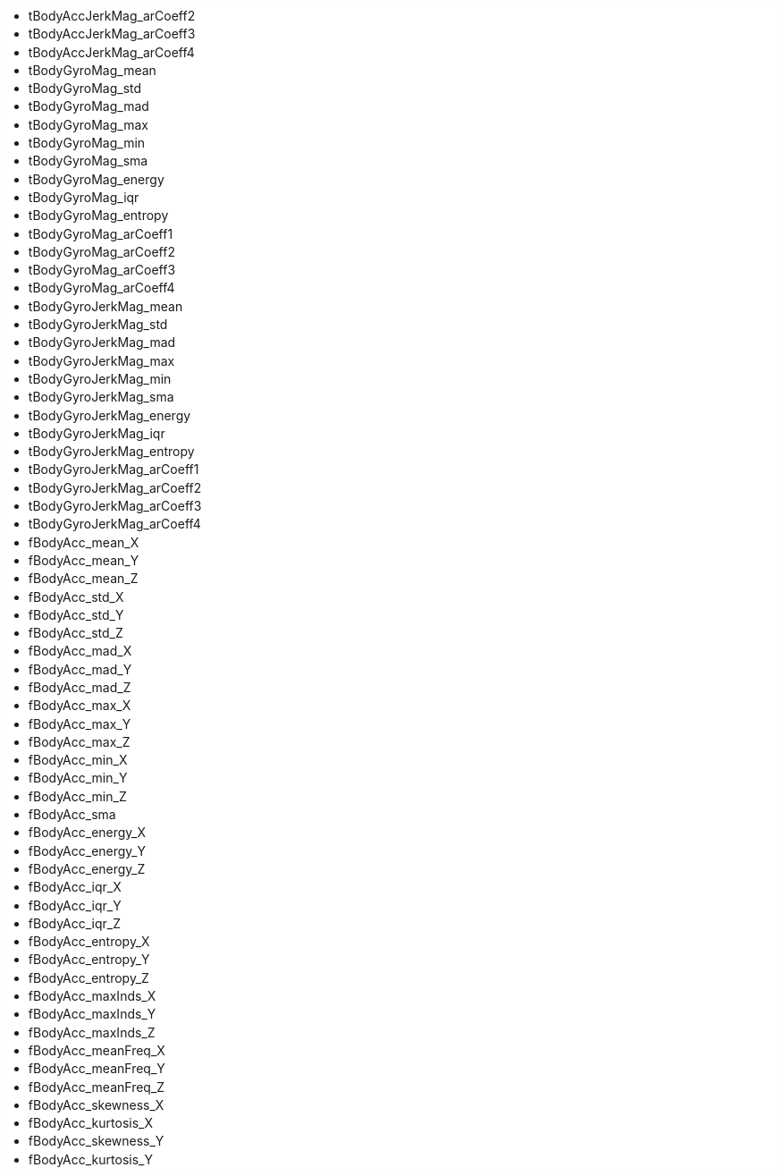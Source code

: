 * tBodyAccJerkMag_arCoeff2
* tBodyAccJerkMag_arCoeff3
* tBodyAccJerkMag_arCoeff4
* tBodyGyroMag_mean
* tBodyGyroMag_std
* tBodyGyroMag_mad
* tBodyGyroMag_max
* tBodyGyroMag_min
* tBodyGyroMag_sma
* tBodyGyroMag_energy
* tBodyGyroMag_iqr
* tBodyGyroMag_entropy
* tBodyGyroMag_arCoeff1
* tBodyGyroMag_arCoeff2
* tBodyGyroMag_arCoeff3
* tBodyGyroMag_arCoeff4
* tBodyGyroJerkMag_mean
* tBodyGyroJerkMag_std
* tBodyGyroJerkMag_mad
* tBodyGyroJerkMag_max
* tBodyGyroJerkMag_min
* tBodyGyroJerkMag_sma
* tBodyGyroJerkMag_energy
* tBodyGyroJerkMag_iqr
* tBodyGyroJerkMag_entropy
* tBodyGyroJerkMag_arCoeff1
* tBodyGyroJerkMag_arCoeff2
* tBodyGyroJerkMag_arCoeff3
* tBodyGyroJerkMag_arCoeff4
* fBodyAcc_mean_X
* fBodyAcc_mean_Y
* fBodyAcc_mean_Z
* fBodyAcc_std_X
* fBodyAcc_std_Y
* fBodyAcc_std_Z
* fBodyAcc_mad_X
* fBodyAcc_mad_Y
* fBodyAcc_mad_Z
* fBodyAcc_max_X
* fBodyAcc_max_Y
* fBodyAcc_max_Z
* fBodyAcc_min_X
* fBodyAcc_min_Y
* fBodyAcc_min_Z
* fBodyAcc_sma
* fBodyAcc_energy_X
* fBodyAcc_energy_Y
* fBodyAcc_energy_Z
* fBodyAcc_iqr_X
* fBodyAcc_iqr_Y
* fBodyAcc_iqr_Z
* fBodyAcc_entropy_X
* fBodyAcc_entropy_Y
* fBodyAcc_entropy_Z
* fBodyAcc_maxInds_X
* fBodyAcc_maxInds_Y
* fBodyAcc_maxInds_Z
* fBodyAcc_meanFreq_X
* fBodyAcc_meanFreq_Y
* fBodyAcc_meanFreq_Z
* fBodyAcc_skewness_X
* fBodyAcc_kurtosis_X
* fBodyAcc_skewness_Y
* fBodyAcc_kurtosis_Y